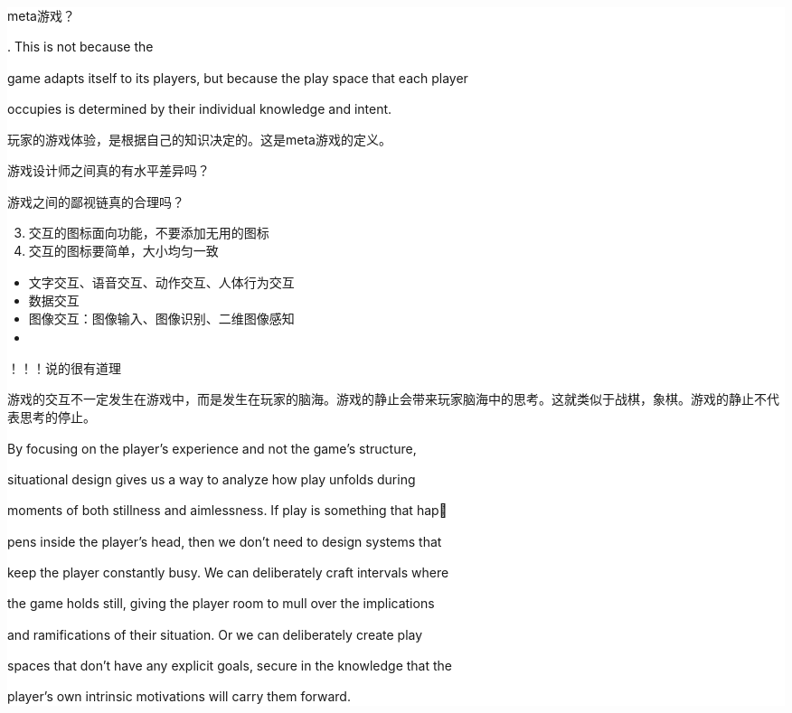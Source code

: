 meta游戏？

. This is not because the 

game adapts itself to its players, but because the play space that each player 

occupies is determined by their individual knowledge and intent.

玩家的游戏体验，是根据自己的知识决定的。这是meta游戏的定义。













游戏设计师之间真的有水平差异吗？

游戏之间的鄙视链真的合理吗？















3. 交互的图标面向功能，不要添加无用的图标
4. 交互的图标要简单，大小均匀一致



- 文字交互、语音交互、动作交互、人体行为交互
- 数据交互
- 图像交互：图像输入、图像识别、二维图像感知
- 



！！！说的很有道理

游戏的交互不一定发生在游戏中，而是发生在玩家的脑海。游戏的静止会带来玩家脑海中的思考。这就类似于战棋，象棋。游戏的静止不代表思考的停止。

By focusing on the player’s experience and not the game’s structure, 

situational design gives us a way to analyze how play unfolds during 

moments of both stillness and aimlessness. If play is something that hap

pens inside the player’s head, then we don’t need to design systems that 

keep the player constantly busy. We can deliberately craft intervals where 

the game holds still, giving the player room to mull over the implications 

and ramifications of their situation. Or we can deliberately create play 

spaces that don’t have any explicit goals, secure in the knowledge that the 

player’s own intrinsic motivations will carry them forward.
